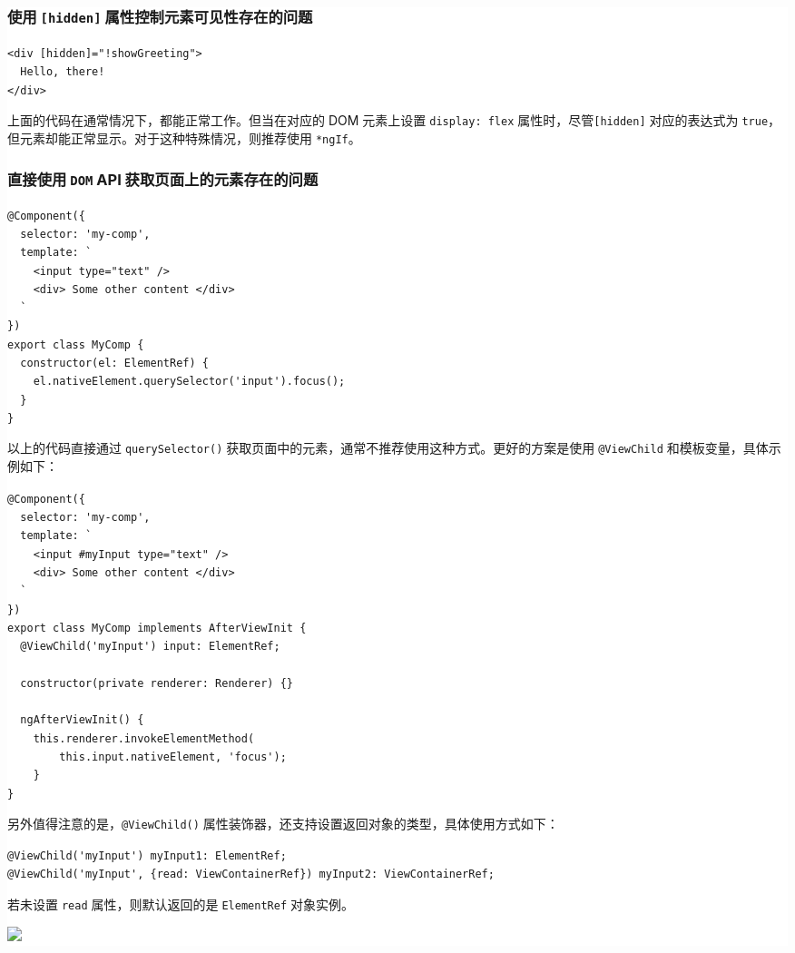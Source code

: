 ### 使用 `[hidden]` 属性控制元素可见性存在的问题

```
<div [hidden]="!showGreeting">
  Hello, there!
</div>

```

上面的代码在通常情况下，都能正常工作。但当在对应的 DOM 元素上设置 `display: flex` 属性时，尽管`[hidden]` 对应的表达式为 `true`，但元素却能正常显示。对于这种特殊情况，则推荐使用 `*ngIf`。

### 直接使用 `DOM` API 获取页面上的元素存在的问题

```
@Component({
  selector: 'my-comp',
  template: `
    <input type="text" />
    <div> Some other content </div>
  `
})
export class MyComp {
  constructor(el: ElementRef) {
    el.nativeElement.querySelector('input').focus();
  }
}

```

以上的代码直接通过 `querySelector()` 获取页面中的元素，通常不推荐使用这种方式。更好的方案是使用 `@ViewChild` 和模板变量，具体示例如下：

```
@Component({
  selector: 'my-comp',
  template: `
    <input #myInput type="text" />
    <div> Some other content </div>
  `
})
export class MyComp implements AfterViewInit {
  @ViewChild('myInput') input: ElementRef;

  constructor(private renderer: Renderer) {}

  ngAfterViewInit() {
    this.renderer.invokeElementMethod(
        this.input.nativeElement, 'focus');
    }
}

```

另外值得注意的是，`@ViewChild()` 属性装饰器，还支持设置返回对象的类型，具体使用方式如下：

```
@ViewChild('myInput') myInput1: ElementRef;
@ViewChild('myInput', {read: ViewContainerRef}) myInput2: ViewContainerRef;

```

若未设置 `read` 属性，则默认返回的是 `ElementRef` 对象实例。

![](https://upload-images.jianshu.io/upload_images/6943526-a7e9424668118e07.gif?imageMogr2/auto-orient/strip)
